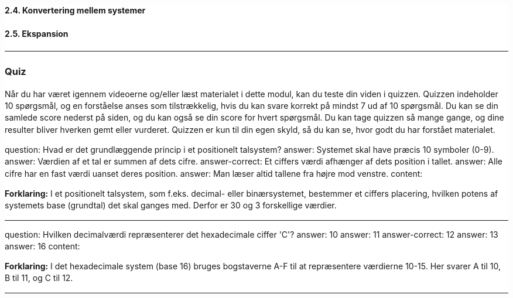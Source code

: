 

#### 2.4. Konvertering mellem systemer

<p align="center">
    <video width="700" autoplay loop muted controls playsinline preload="metadata">
        <source src="/MSE1_DK_25/figures/comingsoon.mp4" type="video/mp4">
        Your browser does not support the video tag.
    </video>
</p>



#### 2.5. Ekspansion

<p align="center">
    <video width="700" autoplay loop muted controls playsinline preload="metadata">
        <source src="/MSE1_DK_25/figures/comingsoon.mp4" type="video/mp4">
        Your browser does not support the video tag.
    </video>
</p>




<hr>

### Quiz
Når du har været igennem videoerne og/eller læst materialet i dette modul, kan du teste din viden i quizzen. Quizzen indeholder 10 spørgsmål, og en forståelse anses som tilstrækkelig, hvis du kan svare korrekt på mindst 7 ud af 10 spørgsmål. Du kan se din samlede score nederst på siden, og du kan også se din score for hvert spørgsmål. Du kan tage quizzen så mange gange, og dine resulter bliver hverken gemt eller vurderet. Quizzen er kun til din egen skyld, så du kan se, hvor godt du har forstået materialet.

<?quiz?>
question: Hvad er det grundlæggende princip i et positionelt talsystem?
answer: Systemet skal have præcis 10 symboler (0-9).
answer: Værdien af et tal er summen af dets cifre.
answer-correct: Et ciffers værdi afhænger af dets position i tallet.
answer: Alle cifre har en fast værdi uanset deres position.
answer: Man læser altid tallene fra højre mod venstre.
content:
<p><strong>Forklaring:</strong> I et positionelt talsystem, som f.eks. decimal- eller binærsystemet, bestemmer et ciffers placering, hvilken potens af systemets base (grundtal) det skal ganges med. Derfor er 30 og 3 forskellige værdier.</p>
<?/quiz?>

---

<?quiz?>
question: Hvilken decimalværdi repræsenterer det hexadecimale ciffer 'C'?
answer: 10
answer: 11
answer-correct: 12
answer: 13
answer: 16
content:
<p><strong>Forklaring:</strong> I det hexadecimale system (base 16) bruges bogstaverne A-F til at repræsentere værdierne 10-15. Her svarer A til 10, B til 11, og C til 12.</p>
<?/quiz?>

---